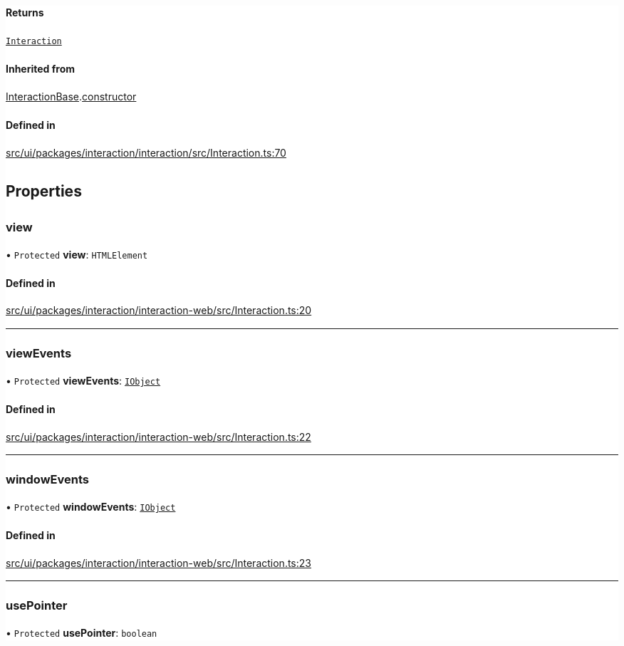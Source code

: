 #### Returns

[`Interaction`](Interaction.md)

#### Inherited from

[InteractionBase](InteractionBase.md).[constructor](InteractionBase.md#constructor)

#### Defined in

[src/ui/packages/interaction/interaction/src/Interaction.ts:70](https://github.com/leaferjs/leafer-ui/blob/4d73938da11e4e94a0fd5c4fb30002be37f139ac/packages/interaction/interaction/src/Interaction.ts#L70)

## Properties

### view

• `Protected` **view**: `HTMLElement`

#### Defined in

[src/ui/packages/interaction/interaction-web/src/Interaction.ts:20](https://github.com/leaferjs/leafer-ui/blob/4d73938da11e4e94a0fd5c4fb30002be37f139ac/packages/interaction/interaction-web/src/Interaction.ts#L20)

___

### viewEvents

• `Protected` **viewEvents**: [`IObject`](../interfaces/IObject.md)

#### Defined in

[src/ui/packages/interaction/interaction-web/src/Interaction.ts:22](https://github.com/leaferjs/leafer-ui/blob/4d73938da11e4e94a0fd5c4fb30002be37f139ac/packages/interaction/interaction-web/src/Interaction.ts#L22)

___

### windowEvents

• `Protected` **windowEvents**: [`IObject`](../interfaces/IObject.md)

#### Defined in

[src/ui/packages/interaction/interaction-web/src/Interaction.ts:23](https://github.com/leaferjs/leafer-ui/blob/4d73938da11e4e94a0fd5c4fb30002be37f139ac/packages/interaction/interaction-web/src/Interaction.ts#L23)

___

### usePointer

• `Protected` **usePointer**: `boolean`
